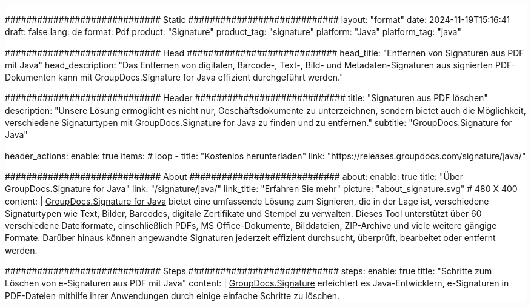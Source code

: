 



---
############################# Static ############################
layout: "format"
date:  2024-11-19T15:16:41
draft: false
lang: de
format: Pdf
product: "Signature"
product_tag: "signature"
platform: "Java"
platform_tag: "java"

############################# Head ############################
head_title: "Entfernen von Signaturen aus PDF mit Java"
head_description: "Das Entfernen von digitalen, Barcode-, Text-, Bild- und Metadaten-Signaturen aus signierten PDF-Dokumenten kann mit GroupDocs.Signature for Java effizient durchgeführt werden."

############################# Header ############################
title: "Signaturen aus PDF löschen" 
description: "Unsere Lösung ermöglicht es nicht nur, Geschäftsdokumente zu unterzeichnen, sondern bietet auch die Möglichkeit, verschiedene Signaturtypen mit GroupDocs.Signature for Java zu finden und zu entfernen."
subtitle: "GroupDocs.Signature for Java" 

header_actions:
  enable: true
  items:
    #  loop
    - title: "Kostenlos herunterladen"
      link: "https://releases.groupdocs.com/signature/java/"
      
############################# About ############################
about:
    enable: true
    title: "Über GroupDocs.Signature for Java"
    link: "/signature/java/"
    link_title: "Erfahren Sie mehr"
    picture: "about_signature.svg" # 480 X 400
    content: |
       [GroupDocs.Signature for Java](/signature/java/) bietet eine umfassende Lösung zum Signieren, die in der Lage ist, verschiedene Signaturtypen wie Text, Bilder, Barcodes, digitale Zertifikate und Stempel zu verwalten. Dieses Tool unterstützt über 60 verschiedene Dateiformate, einschließlich PDFs, MS Office-Dokumente, Bilddateien, ZIP-Archive und viele weitere gängige Formate. Darüber hinaus können angewandte Signaturen jederzeit effizient durchsucht, überprüft, bearbeitet oder entfernt werden.

############################# Steps ############################
steps:
    enable: true
    title: "Schritte zum Löschen von e-Signaturen aus PDF mit Java"
    content: |
      [GroupDocs.Signature](/signature/java/) erleichtert es Java-Entwicklern, e-Signaturen in PDF-Dateien mithilfe ihrer Anwendungen durch einige einfache Schritte zu löschen.
      